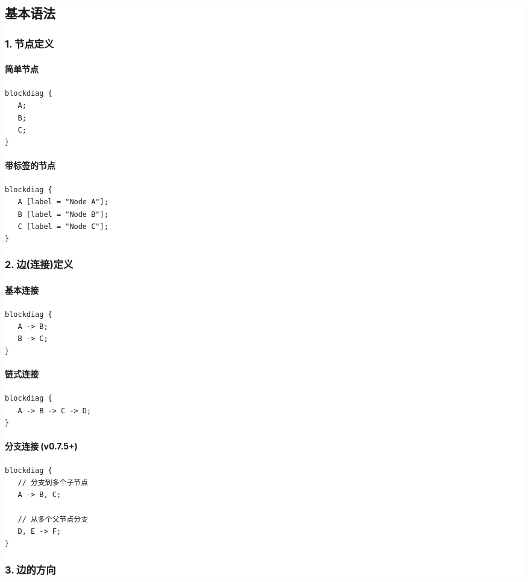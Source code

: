 ## 基本语法

### 1. 节点定义

#### 简单节点
```blockdiag
blockdiag {
   A;
   B;
   C;
}
```

#### 带标签的节点
```blockdiag
blockdiag {
   A [label = "Node A"];
   B [label = "Node B"];
   C [label = "Node C"];
}
```

### 2. 边(连接)定义

#### 基本连接
```blockdiag
blockdiag {
   A -> B;
   B -> C;
}
```

#### 链式连接
```blockdiag
blockdiag {
   A -> B -> C -> D;
}
```

#### 分支连接 (v0.7.5+)
```blockdiag
blockdiag {
   // 分支到多个子节点
   A -> B, C;

   // 从多个父节点分支
   D, E -> F;
}
```

### 3. 边的方向
